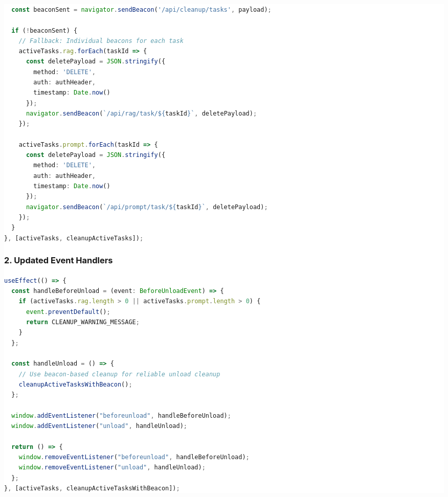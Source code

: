```typescript
  const beaconSent = navigator.sendBeacon('/api/cleanup/tasks', payload);

  if (!beaconSent) {
    // Fallback: Individual beacons for each task
    activeTasks.rag.forEach(taskId => {
      const deletePayload = JSON.stringify({
        method: 'DELETE',
        auth: authHeader,
        timestamp: Date.now()
      });
      navigator.sendBeacon(`/api/rag/task/${taskId}`, deletePayload);
    });

    activeTasks.prompt.forEach(taskId => {
      const deletePayload = JSON.stringify({
        method: 'DELETE',
        auth: authHeader,
        timestamp: Date.now()
      });
      navigator.sendBeacon(`/api/prompt/task/${taskId}`, deletePayload);
    });
  }
}, [activeTasks, cleanupActiveTasks]);
```

### 2. Updated Event Handlers

```typescript
useEffect(() => {
  const handleBeforeUnload = (event: BeforeUnloadEvent) => {
    if (activeTasks.rag.length > 0 || activeTasks.prompt.length > 0) {
      event.preventDefault();
      return CLEANUP_WARNING_MESSAGE;
    }
  };

  const handleUnload = () => {
    // Use beacon-based cleanup for reliable unload cleanup
    cleanupActiveTasksWithBeacon();
  };

  window.addEventListener("beforeunload", handleBeforeUnload);
  window.addEventListener("unload", handleUnload);

  return () => {
    window.removeEventListener("beforeunload", handleBeforeUnload);
    window.removeEventListener("unload", handleUnload);
  };
}, [activeTasks, cleanupActiveTasksWithBeacon]);
```
